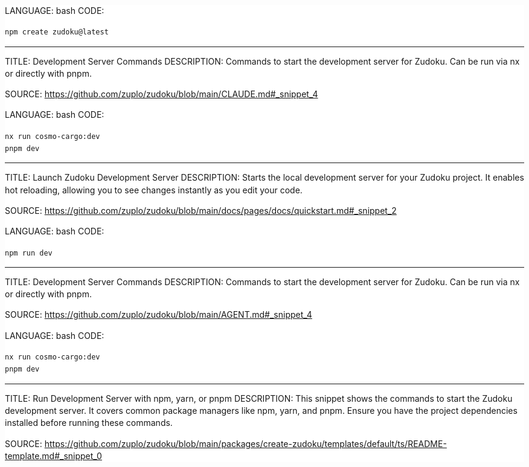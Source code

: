 LANGUAGE: bash
CODE:
```
npm create zudoku@latest
```

----------------------------------------

TITLE: Development Server Commands
DESCRIPTION: Commands to start the development server for Zudoku. Can be run via nx or directly with pnpm.

SOURCE: https://github.com/zuplo/zudoku/blob/main/CLAUDE.md#_snippet_4

LANGUAGE: bash
CODE:
```
nx run cosmo-cargo:dev
pnpm dev
```

----------------------------------------

TITLE: Launch Zudoku Development Server
DESCRIPTION: Starts the local development server for your Zudoku project. It enables hot reloading, allowing you to see changes instantly as you edit your code.

SOURCE: https://github.com/zuplo/zudoku/blob/main/docs/pages/docs/quickstart.md#_snippet_2

LANGUAGE: bash
CODE:
```
npm run dev
```

----------------------------------------

TITLE: Development Server Commands
DESCRIPTION: Commands to start the development server for Zudoku. Can be run via nx or directly with pnpm.

SOURCE: https://github.com/zuplo/zudoku/blob/main/AGENT.md#_snippet_4

LANGUAGE: bash
CODE:
```
nx run cosmo-cargo:dev
pnpm dev
```

----------------------------------------

TITLE: Run Development Server with npm, yarn, or pnpm
DESCRIPTION: This snippet shows the commands to start the Zudoku development server. It covers common package managers like npm, yarn, and pnpm. Ensure you have the project dependencies installed before running these commands.

SOURCE: https://github.com/zuplo/zudoku/blob/main/packages/create-zudoku/templates/default/ts/README-template.md#_snippet_0
